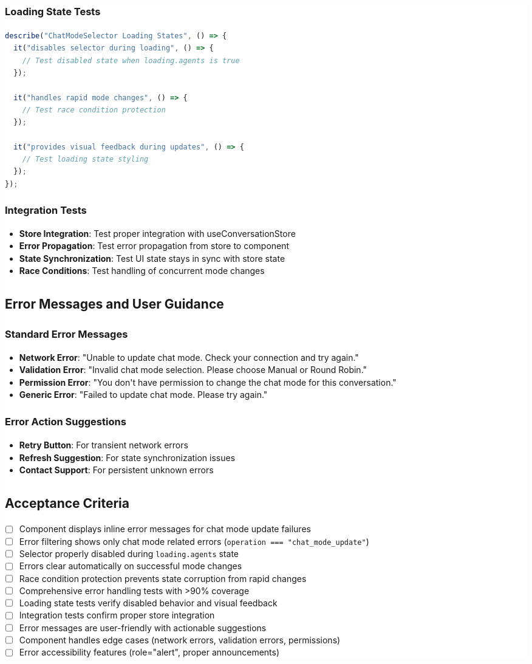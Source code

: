 ### Loading State Tests

```typescript
describe("ChatModeSelector Loading States", () => {
  it("disables selector during loading", () => {
    // Test disabled state when loading.agents is true
  });

  it("handles rapid mode changes", () => {
    // Test race condition protection
  });

  it("provides visual feedback during updates", () => {
    // Test loading state styling
  });
});
```

### Integration Tests

- **Store Integration**: Test proper integration with useConversationStore
- **Error Propagation**: Test error propagation from store to component
- **State Synchronization**: Test UI state stays in sync with store state
- **Race Conditions**: Test handling of concurrent mode changes

## Error Messages and User Guidance

### Standard Error Messages

- **Network Error**: "Unable to update chat mode. Check your connection and try again."
- **Validation Error**: "Invalid chat mode selection. Please choose Manual or Round Robin."
- **Permission Error**: "You don't have permission to change the chat mode for this conversation."
- **Generic Error**: "Failed to update chat mode. Please try again."

### Error Action Suggestions

- **Retry Button**: For transient network errors
- **Refresh Suggestion**: For state synchronization issues
- **Contact Support**: For persistent unknown errors

## Acceptance Criteria

- [ ] Component displays inline error messages for chat mode update failures
- [ ] Error filtering shows only chat mode related errors (`operation === "chat_mode_update"`)
- [ ] Selector properly disabled during `loading.agents` state
- [ ] Errors clear automatically on successful mode changes
- [ ] Race condition protection prevents state corruption from rapid changes
- [ ] Comprehensive error handling tests with >90% coverage
- [ ] Loading state tests verify disabled behavior and visual feedback
- [ ] Integration tests confirm proper store integration
- [ ] Error messages are user-friendly with actionable suggestions
- [ ] Component handles edge cases (network errors, validation errors, permissions)
- [ ] Error accessibility features (role="alert", proper announcements)
